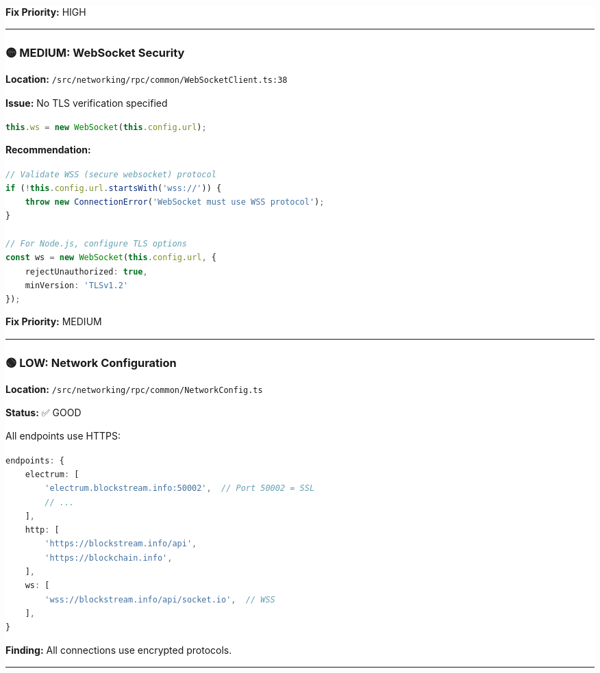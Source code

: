 **Fix Priority:** HIGH

---

### 🟡 MEDIUM: WebSocket Security

**Location:** `/src/networking/rpc/common/WebSocketClient.ts:38`

**Issue:** No TLS verification specified

```typescript
this.ws = new WebSocket(this.config.url);
```

**Recommendation:**
```typescript
// Validate WSS (secure websocket) protocol
if (!this.config.url.startsWith('wss://')) {
    throw new ConnectionError('WebSocket must use WSS protocol');
}

// For Node.js, configure TLS options
const ws = new WebSocket(this.config.url, {
    rejectUnauthorized: true,
    minVersion: 'TLSv1.2'
});
```

**Fix Priority:** MEDIUM

---

### 🟢 LOW: Network Configuration

**Location:** `/src/networking/rpc/common/NetworkConfig.ts`

**Status:** ✅ GOOD

All endpoints use HTTPS:
```typescript
endpoints: {
    electrum: [
        'electrum.blockstream.info:50002',  // Port 50002 = SSL
        // ...
    ],
    http: [
        'https://blockstream.info/api',
        'https://blockchain.info',
    ],
    ws: [
        'wss://blockstream.info/api/socket.io',  // WSS
    ],
}
```

**Finding:** All connections use encrypted protocols.

---